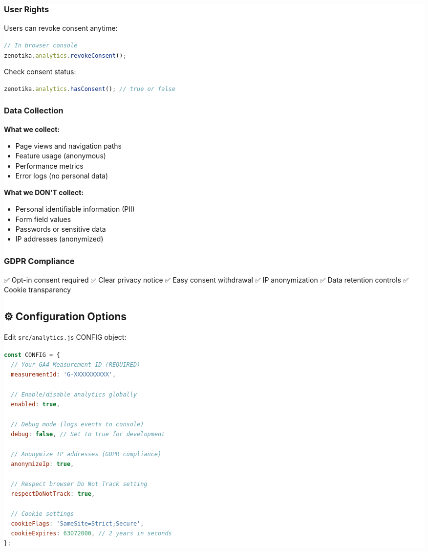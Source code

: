 ### User Rights

Users can revoke consent anytime:
```javascript
// In browser console
zenotika.analytics.revokeConsent();
```

Check consent status:
```javascript
zenotika.analytics.hasConsent(); // true or false
```

### Data Collection

**What we collect:**
- Page views and navigation paths
- Feature usage (anonymous)
- Performance metrics
- Error logs (no personal data)

**What we DON'T collect:**
- Personal identifiable information (PII)
- Form field values
- Passwords or sensitive data
- IP addresses (anonymized)

### GDPR Compliance

✅ Opt-in consent required
✅ Clear privacy notice
✅ Easy consent withdrawal
✅ IP anonymization
✅ Data retention controls
✅ Cookie transparency

## ⚙️ Configuration Options

Edit `src/analytics.js` CONFIG object:

```javascript
const CONFIG = {
  // Your GA4 Measurement ID (REQUIRED)
  measurementId: 'G-XXXXXXXXXX',
  
  // Enable/disable analytics globally
  enabled: true,
  
  // Debug mode (logs events to console)
  debug: false, // Set to true for development
  
  // Anonymize IP addresses (GDPR compliance)
  anonymizeIp: true,
  
  // Respect browser Do Not Track setting
  respectDoNotTrack: true,
  
  // Cookie settings
  cookieFlags: 'SameSite=Strict;Secure',
  cookieExpires: 63072000, // 2 years in seconds
};
```
